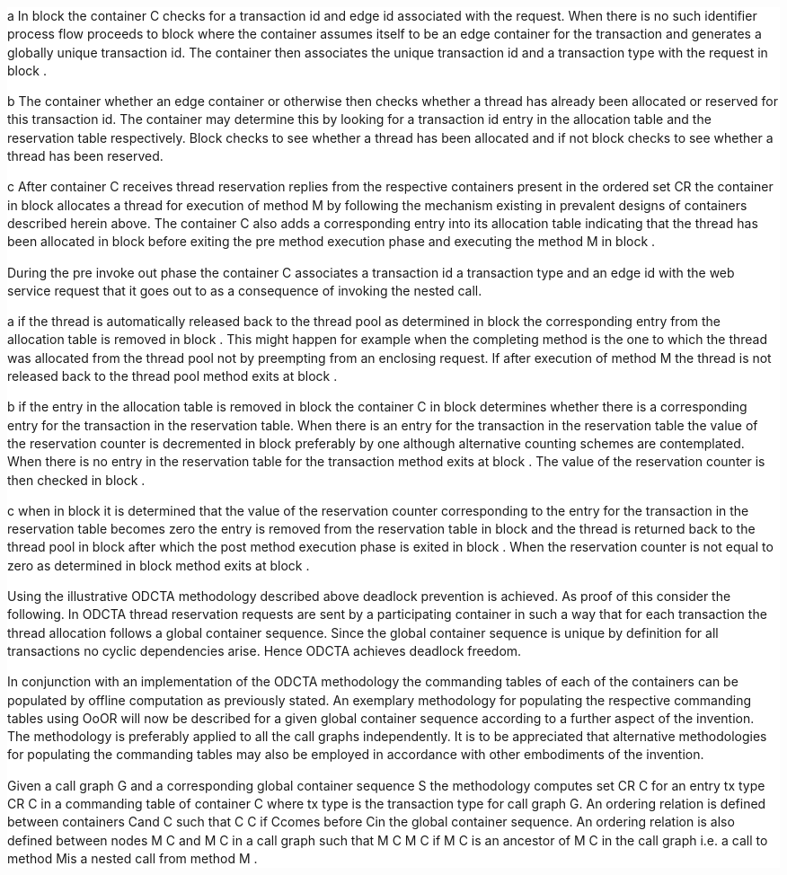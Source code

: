  a In block the container C checks for a transaction id and edge id associated with the request. When there is no such identifier process flow proceeds to block where the container assumes itself to be an edge container for the transaction and generates a globally unique transaction id. The container then associates the unique transaction id and a transaction type with the request in block .

 b The container whether an edge container or otherwise then checks whether a thread has already been allocated or reserved for this transaction id. The container may determine this by looking for a transaction id entry in the allocation table and the reservation table respectively. Block checks to see whether a thread has been allocated and if not block checks to see whether a thread has been reserved.

 c After container C receives thread reservation replies from the respective containers present in the ordered set CR the container in block allocates a thread for execution of method M by following the mechanism existing in prevalent designs of containers described herein above. The container C also adds a corresponding entry into its allocation table indicating that the thread has been allocated in block before exiting the pre method execution phase and executing the method M in block .

During the pre invoke out phase the container C associates a transaction id a transaction type and an edge id with the web service request that it goes out to as a consequence of invoking the nested call.

 a if the thread is automatically released back to the thread pool as determined in block the corresponding entry from the allocation table is removed in block . This might happen for example when the completing method is the one to which the thread was allocated from the thread pool not by preempting from an enclosing request. If after execution of method M the thread is not released back to the thread pool method exits at block .

 b if the entry in the allocation table is removed in block the container C in block determines whether there is a corresponding entry for the transaction in the reservation table. When there is an entry for the transaction in the reservation table the value of the reservation counter is decremented in block preferably by one although alternative counting schemes are contemplated. When there is no entry in the reservation table for the transaction method exits at block . The value of the reservation counter is then checked in block .

 c when in block it is determined that the value of the reservation counter corresponding to the entry for the transaction in the reservation table becomes zero the entry is removed from the reservation table in block and the thread is returned back to the thread pool in block after which the post method execution phase is exited in block . When the reservation counter is not equal to zero as determined in block method exits at block .

Using the illustrative ODCTA methodology described above deadlock prevention is achieved. As proof of this consider the following. In ODCTA thread reservation requests are sent by a participating container in such a way that for each transaction the thread allocation follows a global container sequence. Since the global container sequence is unique by definition for all transactions no cyclic dependencies arise. Hence ODCTA achieves deadlock freedom.

In conjunction with an implementation of the ODCTA methodology the commanding tables of each of the containers can be populated by offline computation as previously stated. An exemplary methodology for populating the respective commanding tables using OoOR will now be described for a given global container sequence according to a further aspect of the invention. The methodology is preferably applied to all the call graphs independently. It is to be appreciated that alternative methodologies for populating the commanding tables may also be employed in accordance with other embodiments of the invention.

Given a call graph G and a corresponding global container sequence S the methodology computes set CR C for an entry tx type CR C in a commanding table of container C where tx type is the transaction type for call graph G. An ordering relation is defined between containers Cand C such that C C if Ccomes before Cin the global container sequence. An ordering relation is also defined between nodes M C and M C in a call graph such that M C M C if M C is an ancestor of M C in the call graph i.e. a call to method Mis a nested call from method M .

